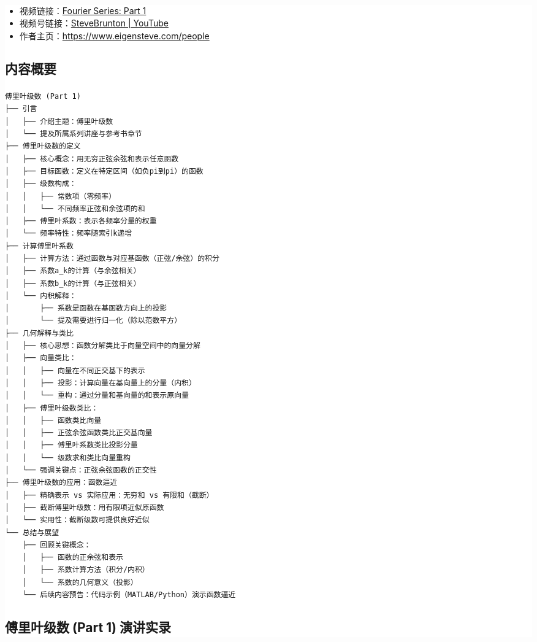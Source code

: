 - 视频链接：[Fourier Series: Part 1](https://www.youtube.com/watch?v=MB6XGQWLV04&list=PLMrJAkhIeNNT_Xh3Oy0Y4LTj0Oxo8GqsC&index=2)
- 视频号链接：[SteveBrunton | YouTube](https://www.youtube.com/@Eigensteve)
- 作者主页：https://www.eigensteve.com/people

## 内容概要
```
傅里叶级数 (Part 1)
├── 引言
│   ├── 介绍主题：傅里叶级数
│   └── 提及所属系列讲座与参考书章节
├── 傅里叶级数的定义
│   ├── 核心概念：用无穷正弦余弦和表示任意函数
│   ├── 目标函数：定义在特定区间（如负pi到pi）的函数
│   ├── 级数构成：
│   │   ├── 常数项（零频率）
│   │   └── 不同频率正弦和余弦项的和
│   ├── 傅里叶系数：表示各频率分量的权重
│   └── 频率特性：频率随索引k递增
├── 计算傅里叶系数
│   ├── 计算方法：通过函数与对应基函数（正弦/余弦）的积分
│   ├── 系数a_k的计算（与余弦相关）
│   ├── 系数b_k的计算（与正弦相关）
│   └── 内积解释：
│       ├── 系数是函数在基函数方向上的投影
│       └── 提及需要进行归一化（除以范数平方）
├── 几何解释与类比
│   ├── 核心思想：函数分解类比于向量空间中的向量分解
│   ├── 向量类比：
│   │   ├── 向量在不同正交基下的表示
│   │   ├── 投影：计算向量在基向量上的分量（内积）
│   │   └── 重构：通过分量和基向量的和表示原向量
│   ├── 傅里叶级数类比：
│   │   ├── 函数类比向量
│   │   ├── 正弦余弦函数类比正交基向量
│   │   ├── 傅里叶系数类比投影分量
│   │   └── 级数求和类比向量重构
│   └── 强调关键点：正弦余弦函数的正交性
├── 傅里叶级数的应用：函数逼近
│   ├── 精确表示 vs 实际应用：无穷和 vs 有限和（截断）
│   ├── 截断傅里叶级数：用有限项近似原函数
│   └── 实用性：截断级数可提供良好近似
└── 总结与展望
    ├── 回顾关键概念：
    │   ├── 函数的正余弦和表示
    │   ├── 系数计算方法（积分/内积）
    │   └── 系数的几何意义（投影）
    └── 后续内容预告：代码示例（MATLAB/Python）演示函数逼近
```
## 傅里叶级数 (Part 1) 演讲实录
